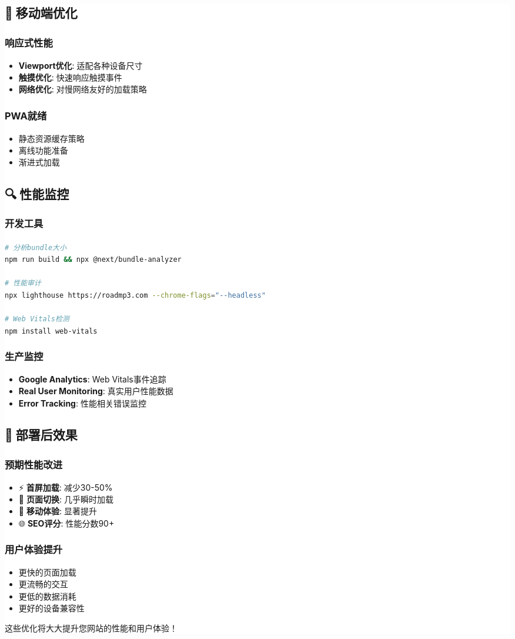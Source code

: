 ## 📱 移动端优化

### 响应式性能
- **Viewport优化**: 适配各种设备尺寸
- **触摸优化**: 快速响应触摸事件
- **网络优化**: 对慢网络友好的加载策略

### PWA就绪
- 静态资源缓存策略
- 离线功能准备
- 渐进式加载

## 🔍 性能监控

### 开发工具
```bash
# 分析bundle大小
npm run build && npx @next/bundle-analyzer

# 性能审计
npx lighthouse https://roadmp3.com --chrome-flags="--headless"

# Web Vitals检测
npm install web-vitals
```

### 生产监控
- **Google Analytics**: Web Vitals事件追踪
- **Real User Monitoring**: 真实用户性能数据
- **Error Tracking**: 性能相关错误监控

## 🚀 部署后效果

### 预期性能改进
- ⚡ **首屏加载**: 减少30-50%
- 🔄 **页面切换**: 几乎瞬时加载
- 📱 **移动体验**: 显著提升
- 🌐 **SEO评分**: 性能分数90+

### 用户体验提升
- 更快的页面加载
- 更流畅的交互
- 更低的数据消耗
- 更好的设备兼容性

这些优化将大大提升您网站的性能和用户体验！